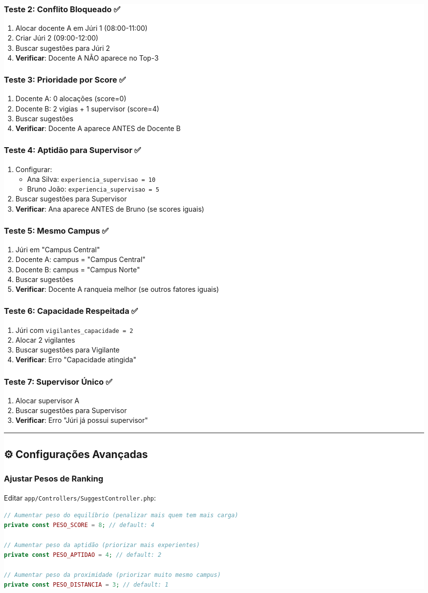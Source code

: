 ### Teste 2: Conflito Bloqueado ✅
1. Alocar docente A em Júri 1 (08:00-11:00)
2. Criar Júri 2 (09:00-12:00)
3. Buscar sugestões para Júri 2
4. **Verificar**: Docente A NÃO aparece no Top-3

### Teste 3: Prioridade por Score ✅
1. Docente A: 0 alocações (score=0)
2. Docente B: 2 vigias + 1 supervisor (score=4)
3. Buscar sugestões
4. **Verificar**: Docente A aparece ANTES de Docente B

### Teste 4: Aptidão para Supervisor ✅
1. Configurar:
   - Ana Silva: `experiencia_supervisao = 10`
   - Bruno João: `experiencia_supervisao = 5`
2. Buscar sugestões para Supervisor
3. **Verificar**: Ana aparece ANTES de Bruno (se scores iguais)

### Teste 5: Mesmo Campus ✅
1. Júri em "Campus Central"
2. Docente A: campus = "Campus Central"
3. Docente B: campus = "Campus Norte"
4. Buscar sugestões
5. **Verificar**: Docente A ranqueia melhor (se outros fatores iguais)

### Teste 6: Capacidade Respeitada ✅
1. Júri com `vigilantes_capacidade = 2`
2. Alocar 2 vigilantes
3. Buscar sugestões para Vigilante
4. **Verificar**: Erro "Capacidade atingida"

### Teste 7: Supervisor Único ✅
1. Alocar supervisor A
2. Buscar sugestões para Supervisor
3. **Verificar**: Erro "Júri já possui supervisor"

---

## ⚙️ Configurações Avançadas

### Ajustar Pesos de Ranking

Editar `app/Controllers/SuggestController.php`:

```php
// Aumentar peso do equilíbrio (penalizar mais quem tem mais carga)
private const PESO_SCORE = 8; // default: 4

// Aumentar peso da aptidão (priorizar mais experientes)
private const PESO_APTIDAO = 4; // default: 2

// Aumentar peso da proximidade (priorizar muito mesmo campus)
private const PESO_DISTANCIA = 3; // default: 1
```
